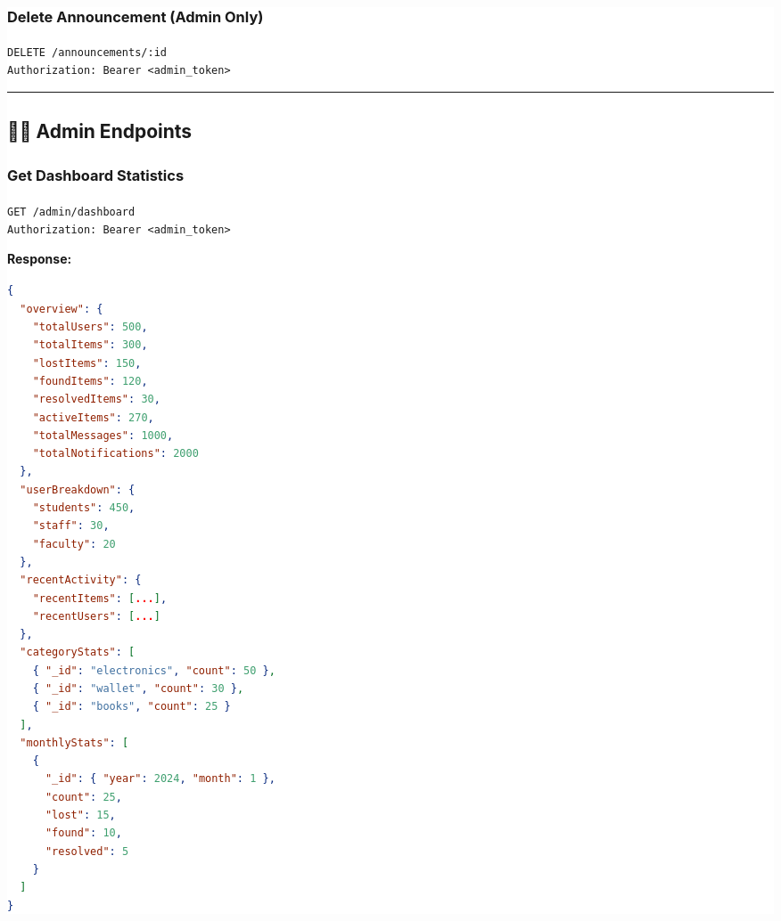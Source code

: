 ### Delete Announcement (Admin Only)
```http
DELETE /announcements/:id
Authorization: Bearer <admin_token>
```

---

## 👨‍💼 Admin Endpoints

### Get Dashboard Statistics
```http
GET /admin/dashboard
Authorization: Bearer <admin_token>
```

**Response:**
```json
{
  "overview": {
    "totalUsers": 500,
    "totalItems": 300,
    "lostItems": 150,
    "foundItems": 120,
    "resolvedItems": 30,
    "activeItems": 270,
    "totalMessages": 1000,
    "totalNotifications": 2000
  },
  "userBreakdown": {
    "students": 450,
    "staff": 30,
    "faculty": 20
  },
  "recentActivity": {
    "recentItems": [...],
    "recentUsers": [...]
  },
  "categoryStats": [
    { "_id": "electronics", "count": 50 },
    { "_id": "wallet", "count": 30 },
    { "_id": "books", "count": 25 }
  ],
  "monthlyStats": [
    {
      "_id": { "year": 2024, "month": 1 },
      "count": 25,
      "lost": 15,
      "found": 10,
      "resolved": 5
    }
  ]
}
```
